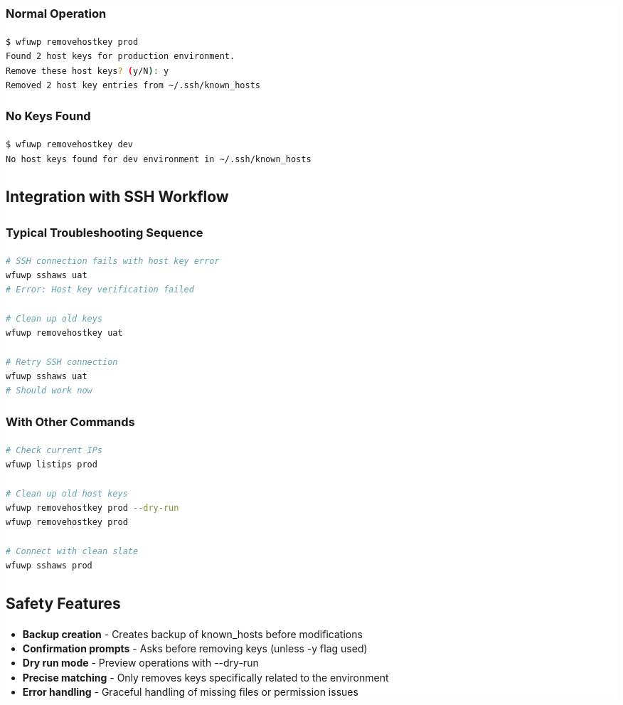 ### Normal Operation
```bash
$ wfuwp removehostkey prod
Found 2 host keys for production environment.
Remove these host keys? (y/N): y
Removed 2 host key entries from ~/.ssh/known_hosts
```

### No Keys Found
```bash
$ wfuwp removehostkey dev
No host keys found for dev environment in ~/.ssh/known_hosts
```

## Integration with SSH Workflow

### Typical Troubleshooting Sequence
```bash
# SSH connection fails with host key error
wfuwp sshaws uat
# Error: Host key verification failed

# Clean up old keys
wfuwp removehostkey uat

# Retry SSH connection
wfuwp sshaws uat
# Should work now
```

### With Other Commands
```bash
# Check current IPs
wfuwp listips prod

# Clean up old host keys
wfuwp removehostkey prod --dry-run
wfuwp removehostkey prod

# Connect with clean slate
wfuwp sshaws prod
```

## Safety Features

- **Backup creation** - Creates backup of known_hosts before modifications
- **Confirmation prompts** - Asks before removing keys (unless -y flag used)
- **Dry run mode** - Preview operations with --dry-run
- **Precise matching** - Only removes keys specifically related to the environment
- **Error handling** - Graceful handling of missing files or permission issues

